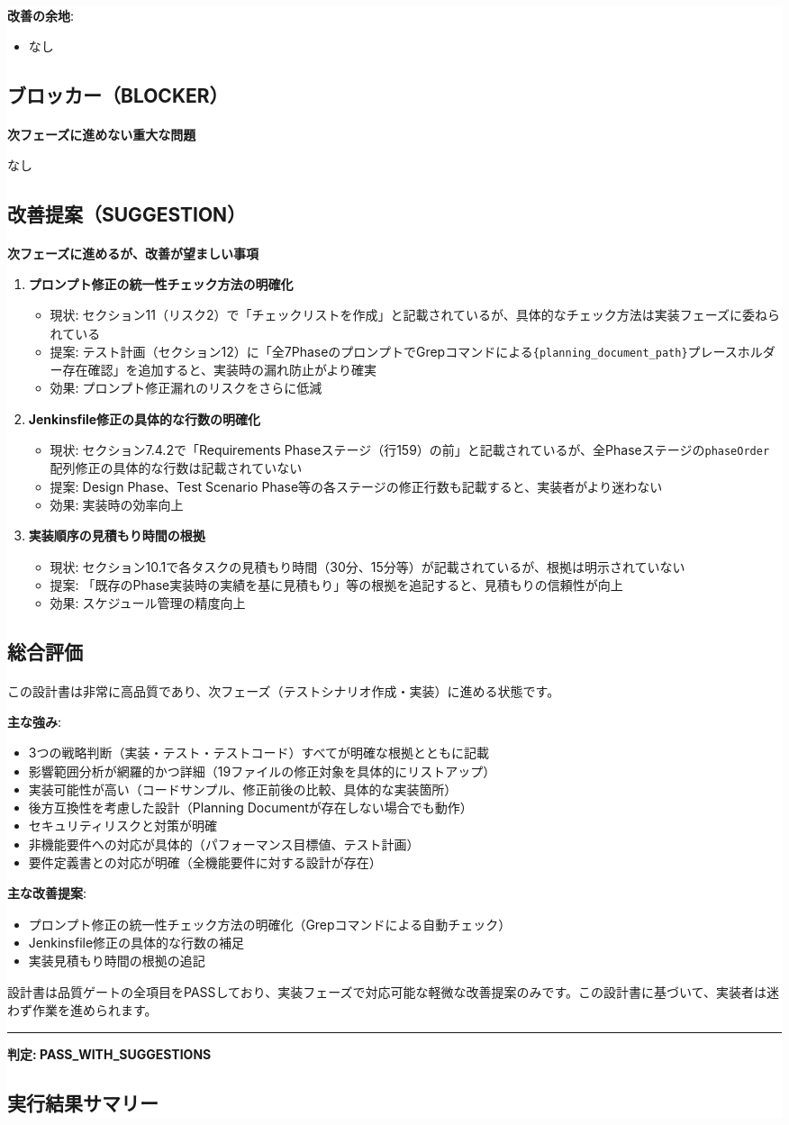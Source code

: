 **改善の余地**:
- なし

## ブロッカー（BLOCKER）

**次フェーズに進めない重大な問題**

なし

## 改善提案（SUGGESTION）

**次フェーズに進めるが、改善が望ましい事項**

1. **プロンプト修正の統一性チェック方法の明確化**
   - 現状: セクション11（リスク2）で「チェックリストを作成」と記載されているが、具体的なチェック方法は実装フェーズに委ねられている
   - 提案: テスト計画（セクション12）に「全7PhaseのプロンプトでGrepコマンドによる`{planning_document_path}`プレースホルダー存在確認」を追加すると、実装時の漏れ防止がより確実
   - 効果: プロンプト修正漏れのリスクをさらに低減

2. **Jenkinsfile修正の具体的な行数の明確化**
   - 現状: セクション7.4.2で「Requirements Phaseステージ（行159）の前」と記載されているが、全Phaseステージの`phaseOrder`配列修正の具体的な行数は記載されていない
   - 提案: Design Phase、Test Scenario Phase等の各ステージの修正行数も記載すると、実装者がより迷わない
   - 効果: 実装時の効率向上

3. **実装順序の見積もり時間の根拠**
   - 現状: セクション10.1で各タスクの見積もり時間（30分、15分等）が記載されているが、根拠は明示されていない
   - 提案: 「既存のPhase実装時の実績を基に見積もり」等の根拠を追記すると、見積もりの信頼性が向上
   - 効果: スケジュール管理の精度向上

## 総合評価

この設計書は非常に高品質であり、次フェーズ（テストシナリオ作成・実装）に進める状態です。

**主な強み**:
- 3つの戦略判断（実装・テスト・テストコード）すべてが明確な根拠とともに記載
- 影響範囲分析が網羅的かつ詳細（19ファイルの修正対象を具体的にリストアップ）
- 実装可能性が高い（コードサンプル、修正前後の比較、具体的な実装箇所）
- 後方互換性を考慮した設計（Planning Documentが存在しない場合でも動作）
- セキュリティリスクと対策が明確
- 非機能要件への対応が具体的（パフォーマンス目標値、テスト計画）
- 要件定義書との対応が明確（全機能要件に対する設計が存在）

**主な改善提案**:
- プロンプト修正の統一性チェック方法の明確化（Grepコマンドによる自動チェック）
- Jenkinsfile修正の具体的な行数の補足
- 実装見積もり時間の根拠の追記

設計書は品質ゲートの全項目をPASSしており、実装フェーズで対応可能な軽微な改善提案のみです。この設計書に基づいて、実装者は迷わず作業を進められます。

---
**判定: PASS_WITH_SUGGESTIONS**

## 実行結果サマリー
